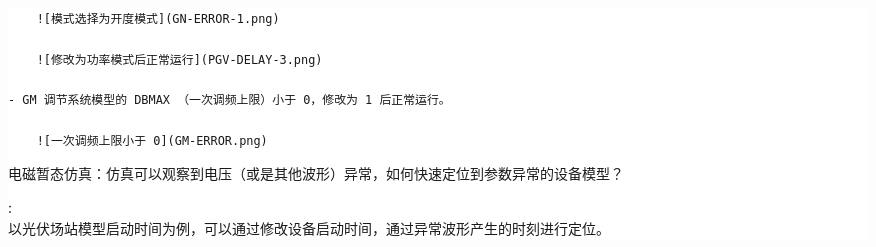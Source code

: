        ![模式选择为开度模式](GN-ERROR-1.png)

        ![修改为功率模式后正常运行](PGV-DELAY-3.png)

    - GM 调节系统模型的 DBMAX （一次调频上限）小于 0，修改为 1 后正常运行。
  
        ![一次调频上限小于 0](GM-ERROR.png)

电磁暂态仿真：仿真可以观察到电压（或是其他波形）异常，如何快速定位到参数异常的设备模型？

:   
    以光伏场站模型启动时间为例，可以通过修改设备启动时间，通过异常波形产生的时刻进行定位。  
